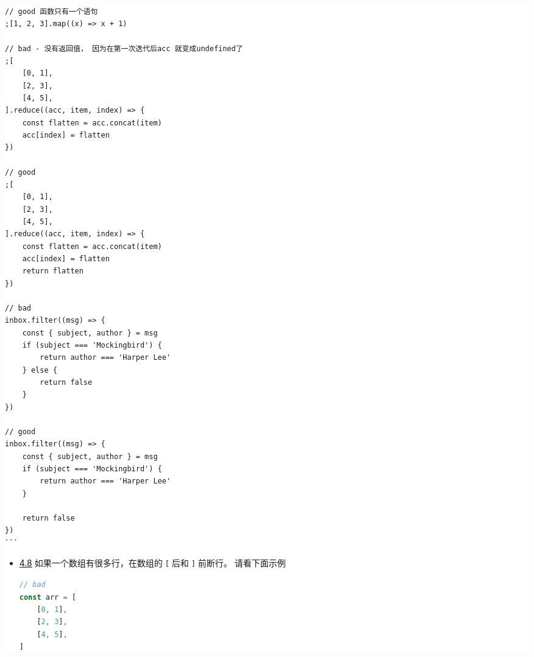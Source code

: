     // good 函数只有一个语句
    ;[1, 2, 3].map((x) => x + 1)

    // bad - 没有返回值， 因为在第一次迭代后acc 就变成undefined了
    ;[
        [0, 1],
        [2, 3],
        [4, 5],
    ].reduce((acc, item, index) => {
        const flatten = acc.concat(item)
        acc[index] = flatten
    })

    // good
    ;[
        [0, 1],
        [2, 3],
        [4, 5],
    ].reduce((acc, item, index) => {
        const flatten = acc.concat(item)
        acc[index] = flatten
        return flatten
    })

    // bad
    inbox.filter((msg) => {
        const { subject, author } = msg
        if (subject === 'Mockingbird') {
            return author === 'Harper Lee'
        } else {
            return false
        }
    })

    // good
    inbox.filter((msg) => {
        const { subject, author } = msg
        if (subject === 'Mockingbird') {
            return author === 'Harper Lee'
        }

        return false
    })
    ```

<a name="4.8"></a>
<a name="arrays--bracket-newline"></a>

-   [4.8](#arrays--bracket-newline) 如果一个数组有很多行，在数组的 `[` 后和 `]` 前断行。 请看下面示例

    ```javascript
    // bad
    const arr = [
        [0, 1],
        [2, 3],
        [4, 5],
    ]
